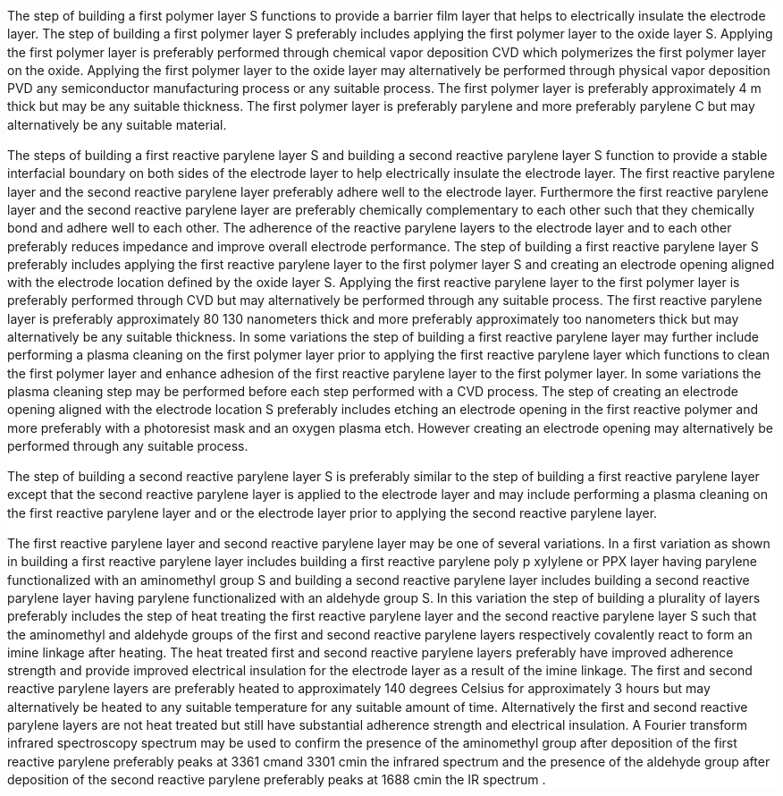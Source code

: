 The step of building a first polymer layer S functions to provide a barrier film layer that helps to electrically insulate the electrode layer. The step of building a first polymer layer S preferably includes applying the first polymer layer to the oxide layer S. Applying the first polymer layer is preferably performed through chemical vapor deposition CVD which polymerizes the first polymer layer on the oxide. Applying the first polymer layer to the oxide layer may alternatively be performed through physical vapor deposition PVD any semiconductor manufacturing process or any suitable process. The first polymer layer is preferably approximately 4 m thick but may be any suitable thickness. The first polymer layer is preferably parylene and more preferably parylene C but may alternatively be any suitable material.

The steps of building a first reactive parylene layer S and building a second reactive parylene layer S function to provide a stable interfacial boundary on both sides of the electrode layer to help electrically insulate the electrode layer. The first reactive parylene layer and the second reactive parylene layer preferably adhere well to the electrode layer. Furthermore the first reactive parylene layer and the second reactive parylene layer are preferably chemically complementary to each other such that they chemically bond and adhere well to each other. The adherence of the reactive parylene layers to the electrode layer and to each other preferably reduces impedance and improve overall electrode performance. The step of building a first reactive parylene layer S preferably includes applying the first reactive parylene layer to the first polymer layer S and creating an electrode opening aligned with the electrode location defined by the oxide layer S. Applying the first reactive parylene layer to the first polymer layer is preferably performed through CVD but may alternatively be performed through any suitable process. The first reactive parylene layer is preferably approximately 80 130 nanometers thick and more preferably approximately too nanometers thick but may alternatively be any suitable thickness. In some variations the step of building a first reactive parylene layer may further include performing a plasma cleaning on the first polymer layer prior to applying the first reactive parylene layer which functions to clean the first polymer layer and enhance adhesion of the first reactive parylene layer to the first polymer layer. In some variations the plasma cleaning step may be performed before each step performed with a CVD process. The step of creating an electrode opening aligned with the electrode location S preferably includes etching an electrode opening in the first reactive polymer and more preferably with a photoresist mask and an oxygen plasma etch. However creating an electrode opening may alternatively be performed through any suitable process.

The step of building a second reactive parylene layer S is preferably similar to the step of building a first reactive parylene layer except that the second reactive parylene layer is applied to the electrode layer and may include performing a plasma cleaning on the first reactive parylene layer and or the electrode layer prior to applying the second reactive parylene layer.

The first reactive parylene layer and second reactive parylene layer may be one of several variations. In a first variation as shown in building a first reactive parylene layer includes building a first reactive parylene poly p xylylene or PPX layer having parylene functionalized with an aminomethyl group S and building a second reactive parylene layer includes building a second reactive parylene layer having parylene functionalized with an aldehyde group S. In this variation the step of building a plurality of layers preferably includes the step of heat treating the first reactive parylene layer and the second reactive parylene layer S such that the aminomethyl and aldehyde groups of the first and second reactive parylene layers respectively covalently react to form an imine linkage after heating. The heat treated first and second reactive parylene layers preferably have improved adherence strength and provide improved electrical insulation for the electrode layer as a result of the imine linkage. The first and second reactive parylene layers are preferably heated to approximately 140 degrees Celsius for approximately 3 hours but may alternatively be heated to any suitable temperature for any suitable amount of time. Alternatively the first and second reactive parylene layers are not heat treated but still have substantial adherence strength and electrical insulation. A Fourier transform infrared spectroscopy spectrum may be used to confirm the presence of the aminomethyl group after deposition of the first reactive parylene preferably peaks at 3361 cmand 3301 cmin the infrared spectrum and the presence of the aldehyde group after deposition of the second reactive parylene preferably peaks at 1688 cmin the IR spectrum .
